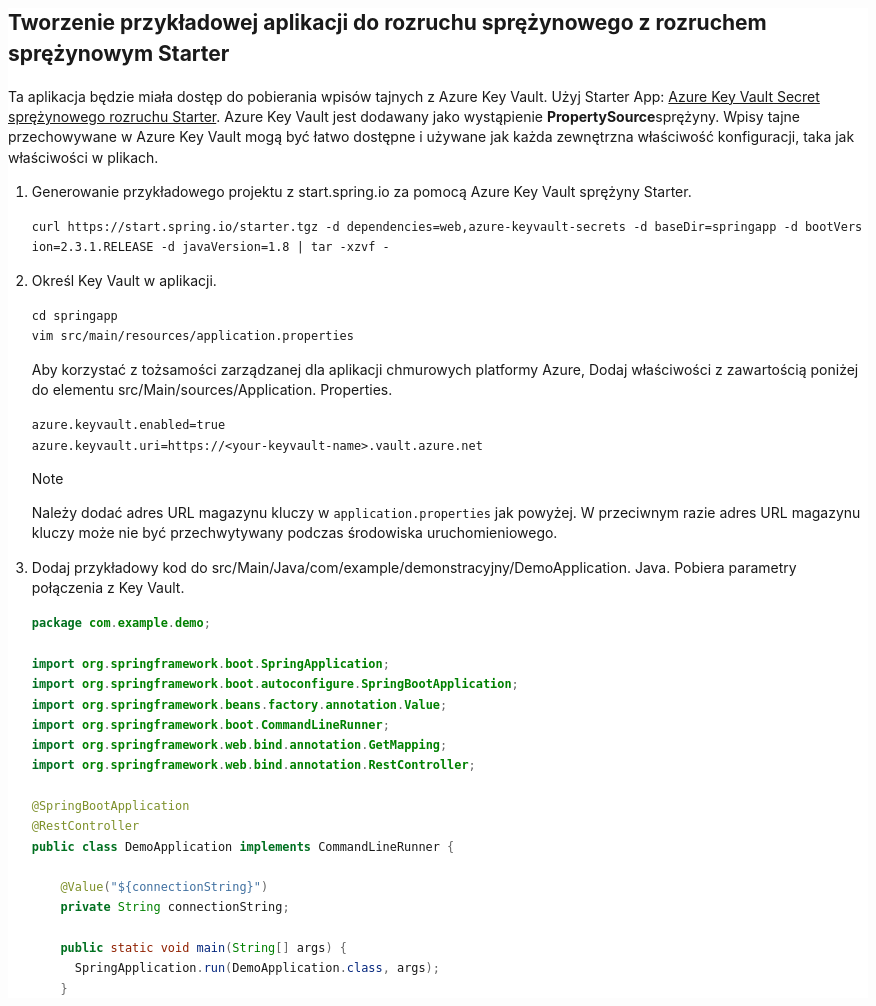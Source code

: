 ## <a name="build-a-sample-spring-boot-app-with-spring-boot-starter"></a>Tworzenie przykładowej aplikacji do rozruchu sprężynowego z rozruchem sprężynowym Starter
Ta aplikacja będzie miała dostęp do pobierania wpisów tajnych z Azure Key Vault. Użyj Starter App: [Azure Key Vault Secret sprężynowego rozruchu Starter](https://github.com/Azure/azure-sdk-for-java/tree/master/sdk/spring/azure-spring-boot-starter-keyvault-secrets).  Azure Key Vault jest dodawany jako wystąpienie **PropertySource**sprężyny.  Wpisy tajne przechowywane w Azure Key Vault mogą być łatwo dostępne i używane jak każda zewnętrzna właściwość konfiguracji, taka jak właściwości w plikach. 

1. Generowanie przykładowego projektu z start.spring.io za pomocą Azure Key Vault sprężyny Starter. 
    ```azurecli
    curl https://start.spring.io/starter.tgz -d dependencies=web,azure-keyvault-secrets -d baseDir=springapp -d bootVersion=2.3.1.RELEASE -d javaVersion=1.8 | tar -xzvf -
    ```

2. Określ Key Vault w aplikacji. 

    ```azurecli
    cd springapp
    vim src/main/resources/application.properties
    ```

    Aby korzystać z tożsamości zarządzanej dla aplikacji chmurowych platformy Azure, Dodaj właściwości z zawartością poniżej do elementu src/Main/sources/Application. Properties.

    ```
    azure.keyvault.enabled=true
    azure.keyvault.uri=https://<your-keyvault-name>.vault.azure.net
    ```
    > [!Note] 
    > Należy dodać adres URL magazynu kluczy w `application.properties` jak powyżej. W przeciwnym razie adres URL magazynu kluczy może nie być przechwytywany podczas środowiska uruchomieniowego.

3. Dodaj przykładowy kod do src/Main/Java/com/example/demonstracyjny/DemoApplication. Java. Pobiera parametry połączenia z Key Vault. 

    ```Java
    package com.example.demo;

    import org.springframework.boot.SpringApplication;
    import org.springframework.boot.autoconfigure.SpringBootApplication;
    import org.springframework.beans.factory.annotation.Value;
    import org.springframework.boot.CommandLineRunner;
    import org.springframework.web.bind.annotation.GetMapping;
    import org.springframework.web.bind.annotation.RestController;

    @SpringBootApplication
    @RestController
    public class DemoApplication implements CommandLineRunner {

        @Value("${connectionString}")
        private String connectionString;

        public static void main(String[] args) {
          SpringApplication.run(DemoApplication.class, args);
        }
